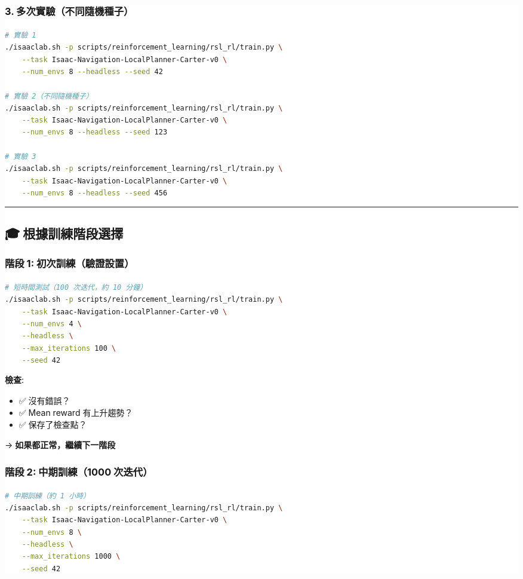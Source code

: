 ### 3. 多次實驗（不同隨機種子）

```bash
# 實驗 1
./isaaclab.sh -p scripts/reinforcement_learning/rsl_rl/train.py \
    --task Isaac-Navigation-LocalPlanner-Carter-v0 \
    --num_envs 8 --headless --seed 42

# 實驗 2（不同隨機種子）
./isaaclab.sh -p scripts/reinforcement_learning/rsl_rl/train.py \
    --task Isaac-Navigation-LocalPlanner-Carter-v0 \
    --num_envs 8 --headless --seed 123

# 實驗 3
./isaaclab.sh -p scripts/reinforcement_learning/rsl_rl/train.py \
    --task Isaac-Navigation-LocalPlanner-Carter-v0 \
    --num_envs 8 --headless --seed 456
```

---

## 🎓 根據訓練階段選擇

### 階段 1: 初次訓練（驗證設置）

```bash
# 短時間測試（100 次迭代，約 10 分鐘）
./isaaclab.sh -p scripts/reinforcement_learning/rsl_rl/train.py \
    --task Isaac-Navigation-LocalPlanner-Carter-v0 \
    --num_envs 4 \
    --headless \
    --max_iterations 100 \
    --seed 42
```

**檢查**:
- ✅ 沒有錯誤？
- ✅ Mean reward 有上升趨勢？
- ✅ 保存了檢查點？

→ **如果都正常，繼續下一階段**

### 階段 2: 中期訓練（1000 次迭代）

```bash
# 中期訓練（約 1 小時）
./isaaclab.sh -p scripts/reinforcement_learning/rsl_rl/train.py \
    --task Isaac-Navigation-LocalPlanner-Carter-v0 \
    --num_envs 8 \
    --headless \
    --max_iterations 1000 \
    --seed 42
```
